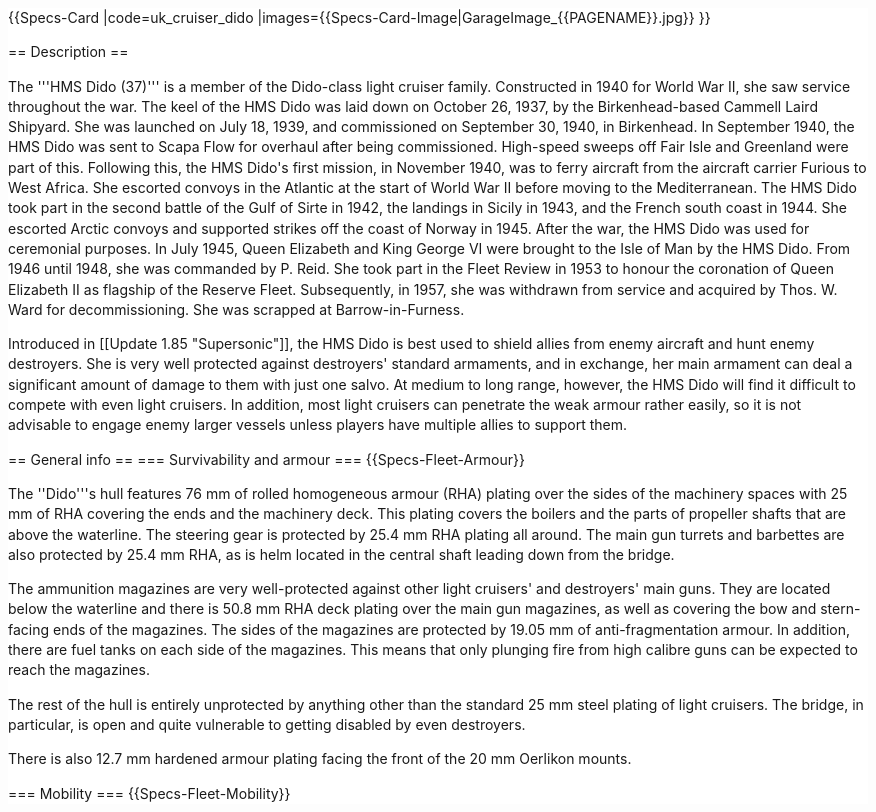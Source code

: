 {{Specs-Card
|code=uk_cruiser_dido
|images={{Specs-Card-Image|GarageImage_{{PAGENAME}}.jpg}}
}}

== Description ==

The '''HMS Dido (37)''' is a member of the Dido-class light cruiser family. Constructed in 1940 for World War II, she saw service throughout the war. The keel of the HMS Dido was laid down on October 26, 1937, by the Birkenhead-based Cammell Laird Shipyard. She was launched on July 18, 1939, and commissioned on September 30, 1940, in Birkenhead. In September 1940, the HMS Dido was sent to Scapa Flow for overhaul after being commissioned. High-speed sweeps off Fair Isle and Greenland were part of this. Following this, the HMS Dido's first mission, in November 1940, was to ferry aircraft from the aircraft carrier Furious to West Africa. She escorted convoys in the Atlantic at the start of World War II before moving to the Mediterranean. The HMS Dido took part in the second battle of the Gulf of Sirte in 1942, the landings in Sicily in 1943, and the French south coast in 1944. She escorted Arctic convoys and supported strikes off the coast of Norway in 1945. After the war, the HMS Dido was used for ceremonial purposes. In July 1945, Queen Elizabeth and King George VI were brought to the Isle of Man by the HMS Dido. From 1946 until 1948, she was commanded by P. Reid. She took part in the Fleet Review in 1953 to honour the coronation of Queen Elizabeth II as flagship of the Reserve Fleet. Subsequently, in 1957, she was withdrawn from service and acquired by Thos. W. Ward for decommissioning. She was scrapped at Barrow-in-Furness.

Introduced in [[Update 1.85 "Supersonic"]], the HMS Dido is best used to shield allies from enemy aircraft and hunt enemy destroyers. She is very well protected against destroyers' standard armaments, and in exchange, her main armament can deal a significant amount of damage to them with just one salvo. At medium to long range, however, the HMS Dido will find it difficult to compete with even light cruisers. In addition, most light cruisers can penetrate the weak armour rather easily, so it is not advisable to engage enemy larger vessels unless players have multiple allies to support them.

== General info ==
=== Survivability and armour ===
{{Specs-Fleet-Armour}}

The ''Dido''<nowiki/>'s hull features 76 mm of rolled homogeneous armour (RHA) plating over the sides of the machinery spaces with 25 mm of RHA covering the ends and the machinery deck. This plating covers the boilers and the parts of propeller shafts that are above the waterline. The steering gear is protected by 25.4 mm RHA plating all around. The main gun turrets and barbettes are also protected by 25.4 mm RHA, as is helm located in the central shaft leading down from the bridge.

The ammunition magazines are very well-protected against other light cruisers' and destroyers' main guns. They are located below the waterline and there is 50.8 mm RHA deck plating over the main gun magazines, as well as covering the bow and stern-facing ends of the magazines. The sides of the magazines are protected by 19.05 mm of anti-fragmentation armour. In addition, there are fuel tanks on each side of the magazines. This means that only plunging fire from high calibre guns can be expected to reach the magazines.

The rest of the hull is entirely unprotected by anything other than the standard 25 mm steel plating of light cruisers. The bridge, in particular, is open and quite vulnerable to getting disabled by even destroyers.

There is also 12.7 mm hardened armour plating facing the front of the 20 mm Oerlikon mounts.

=== Mobility ===
{{Specs-Fleet-Mobility}}
